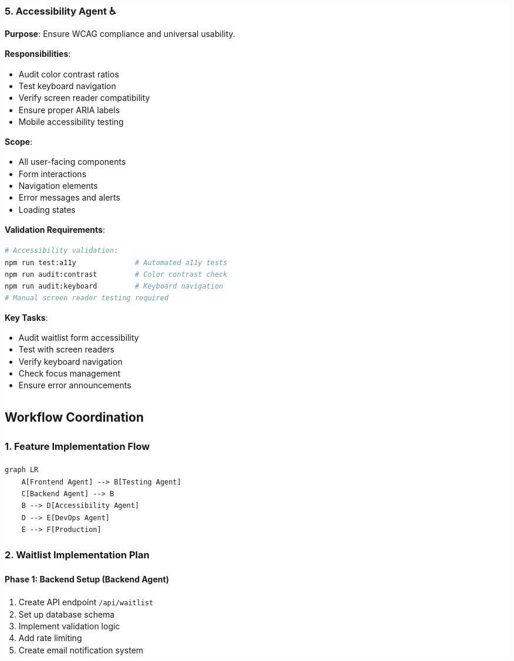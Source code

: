 ### 5. Accessibility Agent ♿
**Purpose**: Ensure WCAG compliance and universal usability.

**Responsibilities**:
- Audit color contrast ratios
- Test keyboard navigation
- Verify screen reader compatibility
- Ensure proper ARIA labels
- Mobile accessibility testing

**Scope**:
- All user-facing components
- Form interactions
- Navigation elements
- Error messages and alerts
- Loading states

**Validation Requirements**:
```bash
# Accessibility validation:
npm run test:a11y              # Automated a11y tests
npm run audit:contrast         # Color contrast check
npm run audit:keyboard         # Keyboard navigation
# Manual screen reader testing required
```

**Key Tasks**:
- Audit waitlist form accessibility
- Test with screen readers
- Verify keyboard navigation
- Check focus management
- Ensure error announcements

## Workflow Coordination

### 1. Feature Implementation Flow
```mermaid
graph LR
    A[Frontend Agent] --> B[Testing Agent]
    C[Backend Agent] --> B
    B --> D[Accessibility Agent]
    D --> E[DevOps Agent]
    E --> F[Production]
```

### 2. Waitlist Implementation Plan

#### Phase 1: Backend Setup (Backend Agent)
1. Create API endpoint `/api/waitlist`
2. Set up database schema
3. Implement validation logic
4. Add rate limiting
5. Create email notification system
